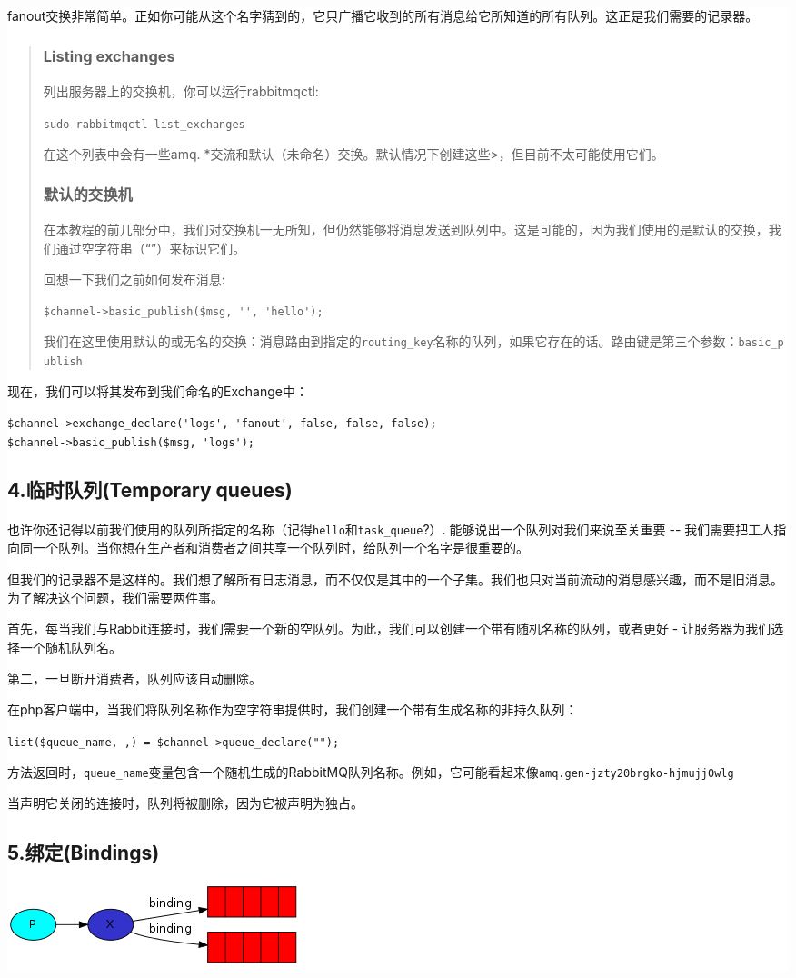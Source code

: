 fanout交换非常简单。正如你可能从这个名字猜到的，它只广播它收到的所有消息给它所知道的所有队列。这正是我们需要的记录器。

> ### Listing exchanges
>
> 列出服务器上的交换机，你可以运行rabbitmqctl:
>
> ```
> sudo rabbitmqctl list_exchanges
> ```
>
> 在这个列表中会有一些amq. *交流和默认（未命名）交换。默认情况下创建这些>，但目前不太可能使用它们。
>
> ### 默认的交换机
>
> 在本教程的前几部分中，我们对交换机一无所知，但仍然能够将消息发送到队列中。这是可能的，因为我们使用的是默认的交换，我们通过空字符串（“”）来标识它们。
>
> 回想一下我们之前如何发布消息:
>
> ```
> $channel->basic_publish($msg, '', 'hello');
> ```
>
> 我们在这里使用默认的或无名的交换：消息路由到指定的`routing_key`名称的队列，如果它存在的话。路由键是第三个参数：`basic_publish`

现在，我们可以将其发布到我们命名的Exchange中：

```
$channel->exchange_declare('logs', 'fanout', false, false, false);
$channel->basic_publish($msg, 'logs');
```

## 4.临时队列(Temporary queues)

也许你还记得以前我们使用的队列所指定的名称（记得`hello`和`task_queue`?）. 能够说出一个队列对我们来说至关重要 -- 我们需要把工人指向同一个队列。当你想在生产者和消费者之间共享一个队列时，给队列一个名字是很重要的。

但我们的记录器不是这样的。我们想了解所有日志消息，而不仅仅是其中的一个子集。我们也只对当前流动的消息感兴趣，而不是旧消息。为了解决这个问题，我们需要两件事。

首先，每当我们与Rabbit连接时，我们需要一个新的空队列。为此，我们可以创建一个带有随机名称的队列，或者更好 - 让服务器为我们选择一个随机队列名。

第二，一旦断开消费者，队列应该自动删除。

在php客户端中，当我们将队列名称作为空字符串提供时，我们创建一个带有生成名称的非持久队列：

```
list($queue_name, ,) = $channel->queue_declare("");
```

方法返回时，`queue_name`变量包含一个随机生成的RabbitMQ队列名称。例如，它可能看起来像`amq.gen-jzty20brgko-hjmujj0wlg`

当声明它关闭的连接时，队列将被删除，因为它被声明为独占。

## 5.绑定(Bindings)

![clipboard.png](./assert/PHP操作RabbitMQ/22.png)
